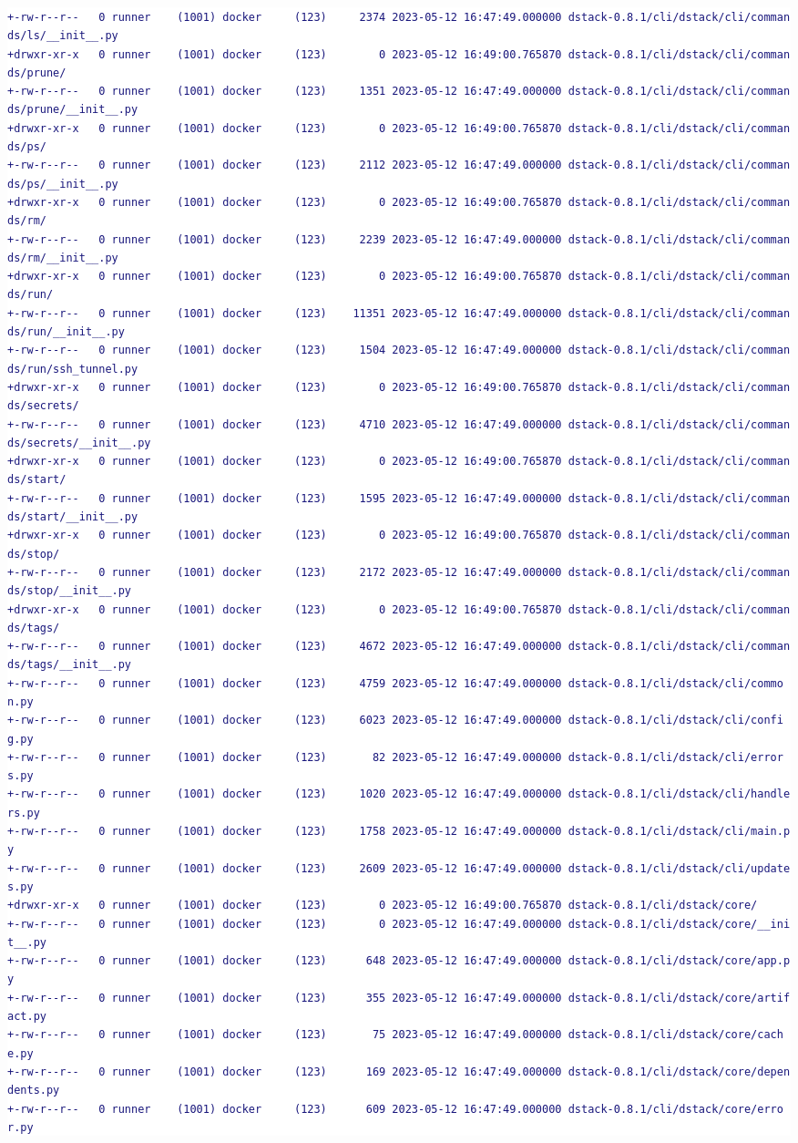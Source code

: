 ```diff
+-rw-r--r--   0 runner    (1001) docker     (123)     2374 2023-05-12 16:47:49.000000 dstack-0.8.1/cli/dstack/cli/commands/ls/__init__.py
+drwxr-xr-x   0 runner    (1001) docker     (123)        0 2023-05-12 16:49:00.765870 dstack-0.8.1/cli/dstack/cli/commands/prune/
+-rw-r--r--   0 runner    (1001) docker     (123)     1351 2023-05-12 16:47:49.000000 dstack-0.8.1/cli/dstack/cli/commands/prune/__init__.py
+drwxr-xr-x   0 runner    (1001) docker     (123)        0 2023-05-12 16:49:00.765870 dstack-0.8.1/cli/dstack/cli/commands/ps/
+-rw-r--r--   0 runner    (1001) docker     (123)     2112 2023-05-12 16:47:49.000000 dstack-0.8.1/cli/dstack/cli/commands/ps/__init__.py
+drwxr-xr-x   0 runner    (1001) docker     (123)        0 2023-05-12 16:49:00.765870 dstack-0.8.1/cli/dstack/cli/commands/rm/
+-rw-r--r--   0 runner    (1001) docker     (123)     2239 2023-05-12 16:47:49.000000 dstack-0.8.1/cli/dstack/cli/commands/rm/__init__.py
+drwxr-xr-x   0 runner    (1001) docker     (123)        0 2023-05-12 16:49:00.765870 dstack-0.8.1/cli/dstack/cli/commands/run/
+-rw-r--r--   0 runner    (1001) docker     (123)    11351 2023-05-12 16:47:49.000000 dstack-0.8.1/cli/dstack/cli/commands/run/__init__.py
+-rw-r--r--   0 runner    (1001) docker     (123)     1504 2023-05-12 16:47:49.000000 dstack-0.8.1/cli/dstack/cli/commands/run/ssh_tunnel.py
+drwxr-xr-x   0 runner    (1001) docker     (123)        0 2023-05-12 16:49:00.765870 dstack-0.8.1/cli/dstack/cli/commands/secrets/
+-rw-r--r--   0 runner    (1001) docker     (123)     4710 2023-05-12 16:47:49.000000 dstack-0.8.1/cli/dstack/cli/commands/secrets/__init__.py
+drwxr-xr-x   0 runner    (1001) docker     (123)        0 2023-05-12 16:49:00.765870 dstack-0.8.1/cli/dstack/cli/commands/start/
+-rw-r--r--   0 runner    (1001) docker     (123)     1595 2023-05-12 16:47:49.000000 dstack-0.8.1/cli/dstack/cli/commands/start/__init__.py
+drwxr-xr-x   0 runner    (1001) docker     (123)        0 2023-05-12 16:49:00.765870 dstack-0.8.1/cli/dstack/cli/commands/stop/
+-rw-r--r--   0 runner    (1001) docker     (123)     2172 2023-05-12 16:47:49.000000 dstack-0.8.1/cli/dstack/cli/commands/stop/__init__.py
+drwxr-xr-x   0 runner    (1001) docker     (123)        0 2023-05-12 16:49:00.765870 dstack-0.8.1/cli/dstack/cli/commands/tags/
+-rw-r--r--   0 runner    (1001) docker     (123)     4672 2023-05-12 16:47:49.000000 dstack-0.8.1/cli/dstack/cli/commands/tags/__init__.py
+-rw-r--r--   0 runner    (1001) docker     (123)     4759 2023-05-12 16:47:49.000000 dstack-0.8.1/cli/dstack/cli/common.py
+-rw-r--r--   0 runner    (1001) docker     (123)     6023 2023-05-12 16:47:49.000000 dstack-0.8.1/cli/dstack/cli/config.py
+-rw-r--r--   0 runner    (1001) docker     (123)       82 2023-05-12 16:47:49.000000 dstack-0.8.1/cli/dstack/cli/errors.py
+-rw-r--r--   0 runner    (1001) docker     (123)     1020 2023-05-12 16:47:49.000000 dstack-0.8.1/cli/dstack/cli/handlers.py
+-rw-r--r--   0 runner    (1001) docker     (123)     1758 2023-05-12 16:47:49.000000 dstack-0.8.1/cli/dstack/cli/main.py
+-rw-r--r--   0 runner    (1001) docker     (123)     2609 2023-05-12 16:47:49.000000 dstack-0.8.1/cli/dstack/cli/updates.py
+drwxr-xr-x   0 runner    (1001) docker     (123)        0 2023-05-12 16:49:00.765870 dstack-0.8.1/cli/dstack/core/
+-rw-r--r--   0 runner    (1001) docker     (123)        0 2023-05-12 16:47:49.000000 dstack-0.8.1/cli/dstack/core/__init__.py
+-rw-r--r--   0 runner    (1001) docker     (123)      648 2023-05-12 16:47:49.000000 dstack-0.8.1/cli/dstack/core/app.py
+-rw-r--r--   0 runner    (1001) docker     (123)      355 2023-05-12 16:47:49.000000 dstack-0.8.1/cli/dstack/core/artifact.py
+-rw-r--r--   0 runner    (1001) docker     (123)       75 2023-05-12 16:47:49.000000 dstack-0.8.1/cli/dstack/core/cache.py
+-rw-r--r--   0 runner    (1001) docker     (123)      169 2023-05-12 16:47:49.000000 dstack-0.8.1/cli/dstack/core/dependents.py
+-rw-r--r--   0 runner    (1001) docker     (123)      609 2023-05-12 16:47:49.000000 dstack-0.8.1/cli/dstack/core/error.py
```